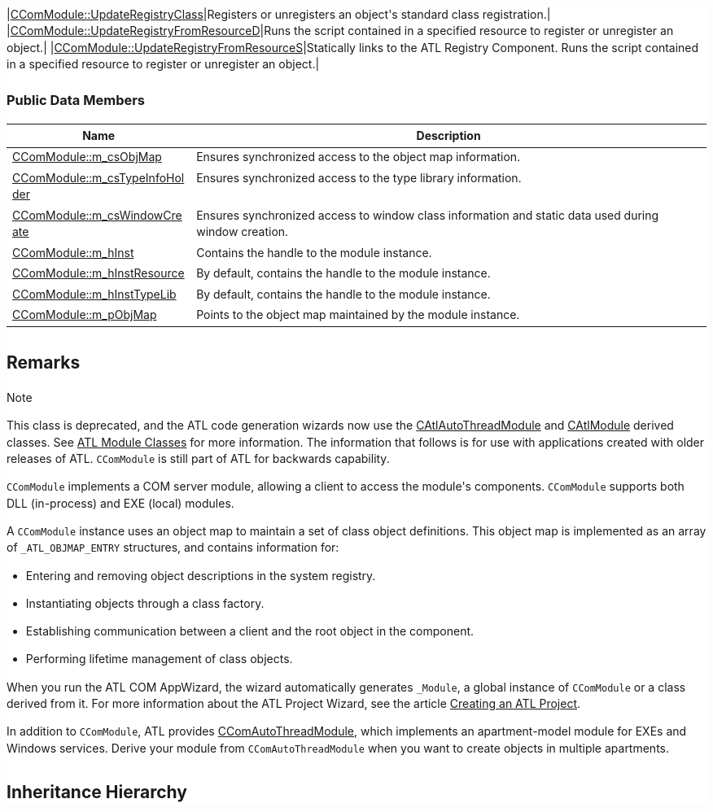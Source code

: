 |[CComModule::UpdateRegistryClass](#updateregistryclass)|Registers or unregisters an object's standard class registration.|
|[CComModule::UpdateRegistryFromResourceD](#updateregistryfromresourced)|Runs the script contained in a specified resource to register or unregister an object.|
|[CComModule::UpdateRegistryFromResourceS](#updateregistryfromresources)|Statically links to the ATL Registry Component. Runs the script contained in a specified resource to register or unregister an object.|

### Public Data Members

|Name|Description|
|----------|-----------------|
|[CComModule::m_csObjMap](#m_csobjmap)|Ensures synchronized access to the object map information.|
|[CComModule::m_csTypeInfoHolder](#m_cstypeinfoholder)|Ensures synchronized access to the type library information.|
|[CComModule::m_csWindowCreate](#m_cswindowcreate)|Ensures synchronized access to window class information and static data used during window creation.|
|[CComModule::m_hInst](#m_hinst)|Contains the handle to the module instance.|
|[CComModule::m_hInstResource](#m_hinstresource)|By default, contains the handle to the module instance.|
|[CComModule::m_hInstTypeLib](#m_hinsttypelib)|By default, contains the handle to the module instance.|
|[CComModule::m_pObjMap](#m_pobjmap)|Points to the object map maintained by the module instance.|

## Remarks

> [!NOTE]
> This class is deprecated, and the ATL code generation wizards now use the [CAtlAutoThreadModule](../../atl/reference/catlautothreadmodule-class.md) and [CAtlModule](../../atl/reference/catlmodule-class.md) derived classes. See [ATL Module Classes](../../atl/atl-module-classes.md) for more information. The information that follows is for use with applications created with older releases of ATL. `CComModule` is still part of ATL for backwards capability.

`CComModule` implements a COM server module, allowing a client to access the module's components. `CComModule` supports both DLL (in-process) and EXE (local) modules.

A `CComModule` instance uses an object map to maintain a set of class object definitions. This object map is implemented as an array of `_ATL_OBJMAP_ENTRY` structures, and contains information for:

- Entering and removing object descriptions in the system registry.

- Instantiating objects through a class factory.

- Establishing communication between a client and the root object in the component.

- Performing lifetime management of class objects.

When you run the ATL COM AppWizard, the wizard automatically generates `_Module`, a global instance of `CComModule` or a class derived from it. For more information about the ATL Project Wizard, see the article [Creating an ATL Project](../../atl/reference/creating-an-atl-project.md).

In addition to `CComModule`, ATL provides [CComAutoThreadModule](../../atl/reference/ccomautothreadmodule-class.md), which implements an apartment-model module for EXEs and Windows services. Derive your module from `CComAutoThreadModule` when you want to create objects in multiple apartments.

## Inheritance Hierarchy
